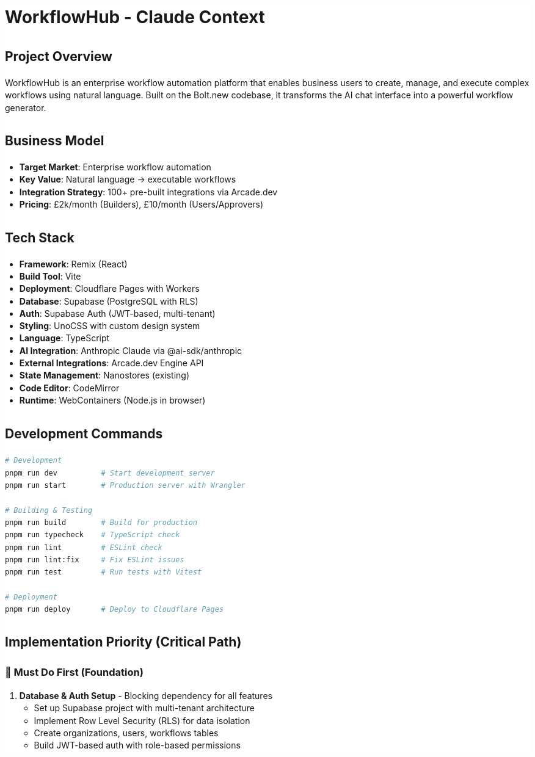# WorkflowHub - Claude Context

## Project Overview
WorkflowHub is an enterprise workflow automation platform that enables business users to create, manage, and execute complex workflows using natural language. Built on the Bolt.new codebase, it transforms the AI chat interface into a powerful workflow generator.

## Business Model
- **Target Market**: Enterprise workflow automation
- **Key Value**: Natural language → executable workflows
- **Integration Strategy**: 100+ pre-built integrations via Arcade.dev
- **Pricing**: £2k/month (Builders), £10/month (Users/Approvers)

## Tech Stack
- **Framework**: Remix (React)
- **Build Tool**: Vite
- **Deployment**: Cloudflare Pages with Workers
- **Database**: Supabase (PostgreSQL with RLS)
- **Auth**: Supabase Auth (JWT-based, multi-tenant)
- **Styling**: UnoCSS with custom design system
- **Language**: TypeScript
- **AI Integration**: Anthropic Claude via @ai-sdk/anthropic
- **External Integrations**: Arcade.dev Engine API
- **State Management**: Nanostores (existing)
- **Code Editor**: CodeMirror
- **Runtime**: WebContainers (Node.js in browser)

## Development Commands
```bash
# Development
pnpm run dev          # Start development server
pnpm run start        # Production server with Wrangler

# Building & Testing
pnpm run build        # Build for production
pnpm run typecheck    # TypeScript check
pnpm run lint         # ESLint check
pnpm run lint:fix     # Fix ESLint issues
pnpm run test         # Run tests with Vitest

# Deployment
pnpm run deploy       # Deploy to Cloudflare Pages
```

## Implementation Priority (Critical Path)

### 🔴 Must Do First (Foundation)
1. **Database & Auth Setup** - Blocking dependency for all features
   - Set up Supabase project with multi-tenant architecture
   - Implement Row Level Security (RLS) for data isolation
   - Create organizations, users, workflows tables
   - Build JWT-based auth with role-based permissions

